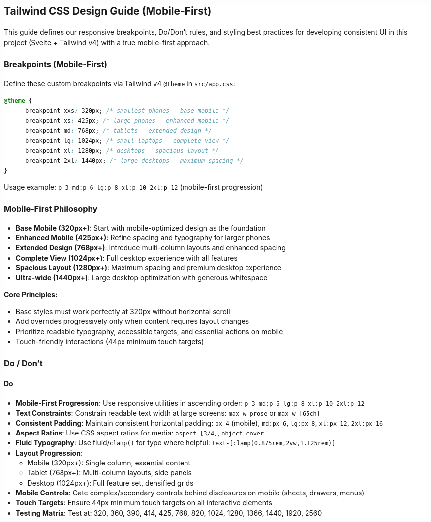 ## Tailwind CSS Design Guide (Mobile‑First)

This guide defines our responsive breakpoints, Do/Don't rules, and styling best practices for developing consistent UI in this project (Svelte + Tailwind v4) with a true mobile-first approach.

### Breakpoints (Mobile-First)

Define these custom breakpoints via Tailwind v4 `@theme` in `src/app.css`:

```css
@theme {
	--breakpoint-xxs: 320px; /* smallest phones - base mobile */
	--breakpoint-xs: 425px; /* large phones - enhanced mobile */
	--breakpoint-md: 768px; /* tablets - extended design */
	--breakpoint-lg: 1024px; /* small laptops - complete view */
	--breakpoint-xl: 1280px; /* desktops - spacious layout */
	--breakpoint-2xl: 1440px; /* large desktops - maximum spacing */
}
```

Usage example: `p-3 md:p-6 lg:p-8 xl:p-10 2xl:p-12` (mobile-first progression)

### Mobile‑First Philosophy

- **Base Mobile (320px+)**: Start with mobile-optimized design as the foundation
- **Enhanced Mobile (425px+)**: Refine spacing and typography for larger phones
- **Extended Design (768px+)**: Introduce multi-column layouts and enhanced spacing
- **Complete View (1024px+)**: Full desktop experience with all features
- **Spacious Layout (1280px+)**: Maximum spacing and premium desktop experience
- **Ultra-wide (1440px+)**: Large desktop optimization with generous whitespace

**Core Principles:**

- Base styles must work perfectly at 320px without horizontal scroll
- Add overrides progressively only when content requires layout changes
- Prioritize readable typography, accessible targets, and essential actions on mobile
- Touch-friendly interactions (44px minimum touch targets)

### Do / Don’t

#### Do

- **Mobile-First Progression**: Use responsive utilities in ascending order: `p-3 md:p-6 lg:p-8 xl:p-10 2xl:p-12`
- **Text Constraints**: Constrain readable text width at large screens: `max-w-prose` or `max-w-[65ch]`
- **Consistent Padding**: Maintain consistent horizontal padding: `px-4` (mobile), `md:px-6`, `lg:px-8`, `xl:px-12`, `2xl:px-16`
- **Aspect Ratios**: Use CSS aspect ratios for media: `aspect-[3/4]`, `object-cover`
- **Fluid Typography**: Use fluid/`clamp()` for type where helpful: `text-[clamp(0.875rem,2vw,1.125rem)]`
- **Layout Progression**:
  - Mobile (320px+): Single column, essential content
  - Tablet (768px+): Multi-column layouts, side panels
  - Desktop (1024px+): Full feature set, densified grids
- **Mobile Controls**: Gate complex/secondary controls behind disclosures on mobile (sheets, drawers, menus)
- **Touch Targets**: Ensure 44px minimum touch targets on all interactive elements
- **Testing Matrix**: Test at: 320, 360, 390, 414, 425, 768, 820, 1024, 1280, 1366, 1440, 1920, 2560
